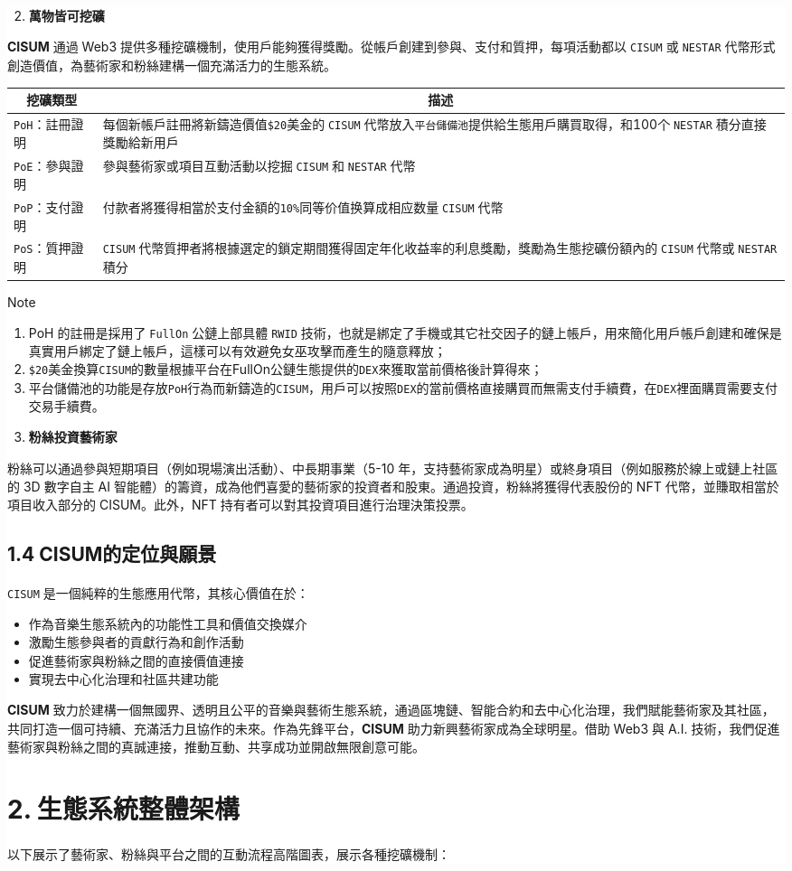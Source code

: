 2. **萬物皆可挖礦**

**CISUM** 通過 Web3 提供多種挖礦機制，使用戶能夠獲得獎勵。從帳戶創建到參與、支付和質押，每項活動都以 `CISUM` 或 `NESTAR` 代幣形式創造價值，為藝術家和粉絲建構一個充滿活力的生態系統。

| 挖礦類型             | 描述                                                           |
|-----------------------|-------------------------------------------------------------|
| `PoH`：註冊證明      | 每個新帳戶註冊將新鑄造價值`$20`美金的 `CISUM` 代幣放入`平台儲備池`提供給生態用戶購買取得，和100个 `NESTAR` 積分直接獎勵給新用戶 |
| `PoE`：參與證明      | 參與藝術家或項目互動活動以挖掘 `CISUM` 和 `NESTAR` 代幣                         |
| `PoP`：支付證明      | 付款者將獲得相當於支付金額的`10%`同等价值换算成相应数量 `CISUM` 代幣                |
| `PoS`：質押證明      | `CISUM` 代幣質押者將根據選定的鎖定期間獲得固定年化收益率的利息獎勵，獎勵為生態挖礦份額內的 `CISUM` 代幣或 `NESTAR` 積分 |

> [!NOTE]
> 1. PoH 的註冊是採用了 `FullOn` 公鏈上部具體 `RWID` 技術，也就是綁定了手機或其它社交因子的鏈上帳戶，用來簡化用戶帳戶創建和確保是真實用戶綁定了鏈上帳戶，這樣可以有效避免女巫攻擊而產生的隨意釋放；
> 2. `$20`美金換算`CISUM`的數量根據平台在FullOn公鏈生態提供的`DEX`來獲取當前價格後計算得來；
> 3. 平台儲備池的功能是存放`PoH`行為而新鑄造的`CISUM`，用戶可以按照`DEX`的當前價格直接購買而無需支付手續費，在`DEX`裡面購買需要支付交易手續費。

3. **粉絲投資藝術家**

粉絲可以通過參與短期項目（例如現場演出活動）、中長期事業（5-10 年，支持藝術家成為明星）或終身項目（例如服務於線上或鏈上社區的 3D 數字自主 AI 智能體）的籌資，成為他們喜愛的藝術家的投資者和股東。通過投資，粉絲將獲得代表股份的 NFT 代幣，並賺取相當於項目收入部分的 CISUM。此外，NFT 持有者可以對其投資項目進行治理決策投票。

## 1.4 CISUM的定位與願景

`CISUM` 是一個純粹的生態應用代幣，其核心價值在於：
- 作為音樂生態系統內的功能性工具和價值交換媒介
- 激勵生態參與者的貢獻行為和創作活動
- 促進藝術家與粉絲之間的直接價值連接
- 實現去中心化治理和社區共建功能

**CISUM** 致力於建構一個無國界、透明且公平的音樂與藝術生態系統，通過區塊鏈、智能合約和去中心化治理，我們賦能藝術家及其社區，共同打造一個可持續、充滿活力且協作的未來。作為先鋒平台，**CISUM** 助力新興藝術家成為全球明星。借助 Web3 與 A.I. 技術，我們促進藝術家與粉絲之間的真誠連接，推動互動、共享成功並開啟無限創意可能。

# 2. 生態系統整體架構

以下展示了藝術家、粉絲與平台之間的互動流程高階圖表，展示各種挖礦機制：

<p align="center">